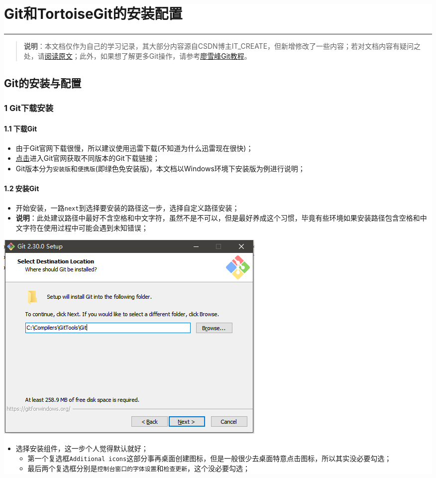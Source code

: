 # Git和TortoiseGit的安装配置
---
>**说明**：本文档仅作为自己的学习记录，其大部分内容源自CSDN博主IT_CREATE，但新增修改了一些内容；若对文档内容有疑问之处，请[阅读原文](https://blog.csdn.net/it_create/article/details/106169008)；此外，如果想了解更多Git操作，请参考[廖雪峰Git教程](https://www.liaoxuefeng.com/wiki/896043488029600)。
## Git的安装与配置
### 1 Git下载安装
#### 1.1 下载Git
- 由于Git官网下载很慢，所以建议使用迅雷下载(不知道为什么迅雷现在很快)；
- [点击](https://git-scm.com/)进入Git官网获取不同版本的Git下载链接；
- Git版本分为`安装版`和`便携版`(即绿色免安装版)，本文档以Windows环境下安装版为例进行说明；
#### 1.2 安装Git
- 开始安装，一路`next`到选择要安装的路径这一步，选择自定义路径安装；
- **说明**：此处建议路径中最好不含空格和中文字符，虽然不是不可以，但是最好养成这个习惯，毕竟有些环境如果安装路径包含空格和中文字符在使用过程中可能会遇到未知错误；

![选择安装路径](images/Git_01.png)

- 选择安装组件，这一步个人觉得默认就好；
  - 第一个复选框`Additional icons`这部分事再桌面创建图标，但是一般很少去桌面特意点击图标，所以其实没必要勾选；
  - 最后两个复选框分别是`控制台窗口的字体设置`和`检查更新`，这个没必要勾选；
